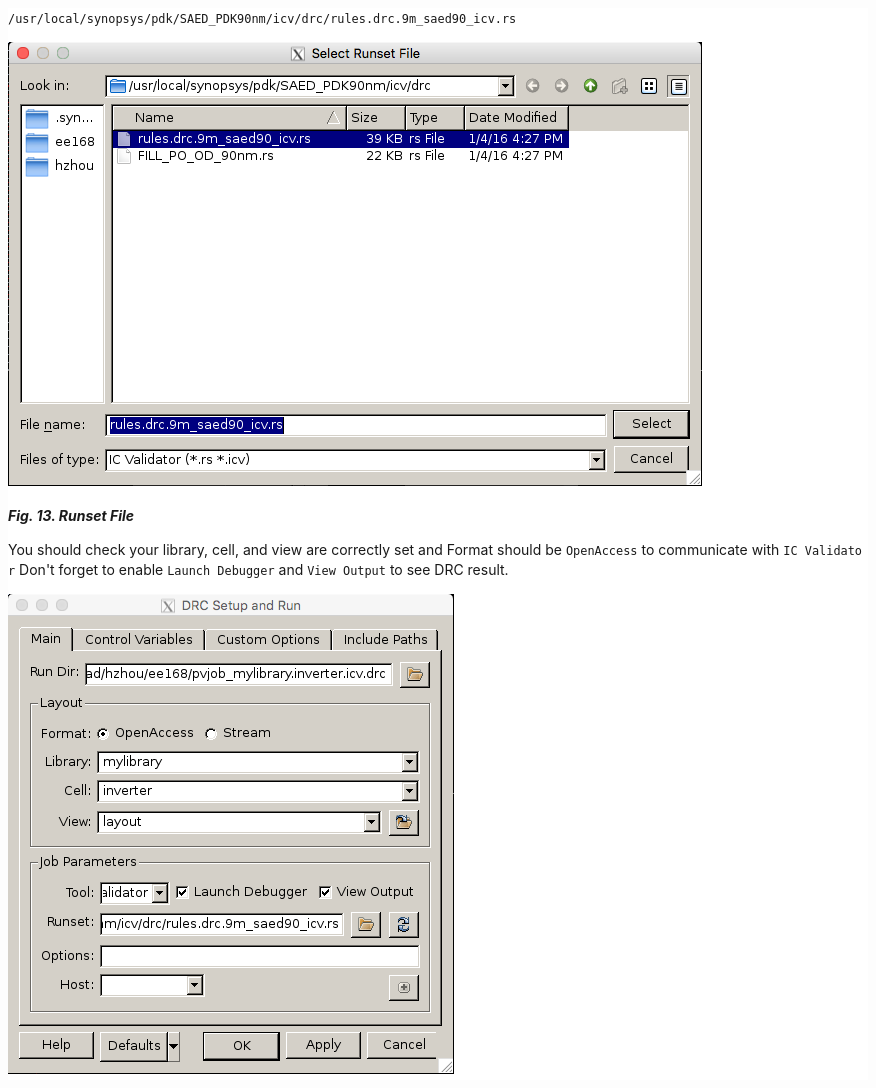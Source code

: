 ```
/usr/local/synopsys/pdk/SAED_PDK90nm/icv/drc/rules.drc.9m_saed90_icv.rs
```

![fig13](images/fig13.png)

_**Fig. 13. Runset File**_

You should check your library, cell, and view are correctly set and Format should be `OpenAccess` to communicate with `IC Validator` Don't forget to enable `Launch Debugger` and `View Output` to see DRC result.

![fig14](images/fig14.png)
